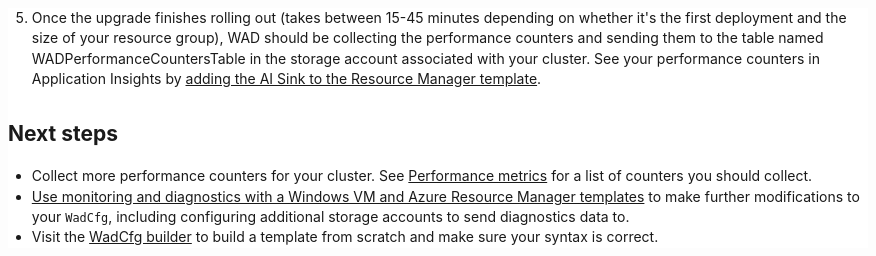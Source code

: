 5. Once the upgrade finishes rolling out (takes between 15-45 minutes depending on whether it's the first deployment and the size of your resource group), WAD should be collecting the performance counters and sending them to the table named WADPerformanceCountersTable in the storage account associated with your cluster. See your performance counters in Application Insights by [adding the AI Sink to the Resource Manager template](service-fabric-diagnostics-event-analysis-appinsights.md#add-the-application-insights-sink-to-the-resource-manager-template).

## Next steps
* Collect more performance counters for your cluster. See [Performance metrics](service-fabric-diagnostics-event-generation-perf.md) for a list of counters you should collect.
* [Use monitoring and diagnostics with a Windows VM and Azure Resource Manager templates](../virtual-machines/windows/extensions-diagnostics-template.md) to make further modifications to your `WadCfg`, including configuring additional storage accounts to send diagnostics data to.
* Visit the [WadCfg builder](http://azure.github.io/azure-diagnostics-tools/config-builder/) to build a template from scratch and make sure your syntax is correct.